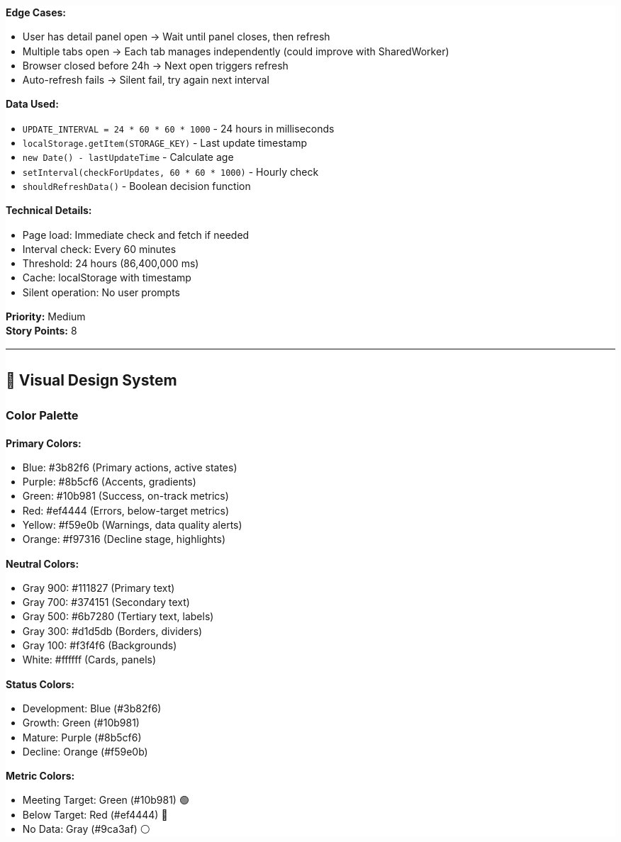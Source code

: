 **Edge Cases:**
- User has detail panel open → Wait until panel closes, then refresh
- Multiple tabs open → Each tab manages independently (could improve with SharedWorker)
- Browser closed before 24h → Next open triggers refresh
- Auto-refresh fails → Silent fail, try again next interval

**Data Used:**
- `UPDATE_INTERVAL = 24 * 60 * 60 * 1000` - 24 hours in milliseconds
- `localStorage.getItem(STORAGE_KEY)` - Last update timestamp
- `new Date() - lastUpdateTime` - Calculate age
- `setInterval(checkForUpdates, 60 * 60 * 1000)` - Hourly check
- `shouldRefreshData()` - Boolean decision function

**Technical Details:**
- Page load: Immediate check and fetch if needed
- Interval check: Every 60 minutes
- Threshold: 24 hours (86,400,000 ms)
- Cache: localStorage with timestamp
- Silent operation: No user prompts

**Priority:** Medium  
**Story Points:** 8

---

## 🎨 Visual Design System

### Color Palette

**Primary Colors:**
- Blue: #3b82f6 (Primary actions, active states)
- Purple: #8b5cf6 (Accents, gradients)
- Green: #10b981 (Success, on-track metrics)
- Red: #ef4444 (Errors, below-target metrics)
- Yellow: #f59e0b (Warnings, data quality alerts)
- Orange: #f97316 (Decline stage, highlights)

**Neutral Colors:**
- Gray 900: #111827 (Primary text)
- Gray 700: #374151 (Secondary text)
- Gray 500: #6b7280 (Tertiary text, labels)
- Gray 300: #d1d5db (Borders, dividers)
- Gray 100: #f3f4f6 (Backgrounds)
- White: #ffffff (Cards, panels)

**Status Colors:**
- Development: Blue (#3b82f6)
- Growth: Green (#10b981)
- Mature: Purple (#8b5cf6)
- Decline: Orange (#f59e0b)

**Metric Colors:**
- Meeting Target: Green (#10b981) 🟢
- Below Target: Red (#ef4444) 🔴
- No Data: Gray (#9ca3af) ⚪
